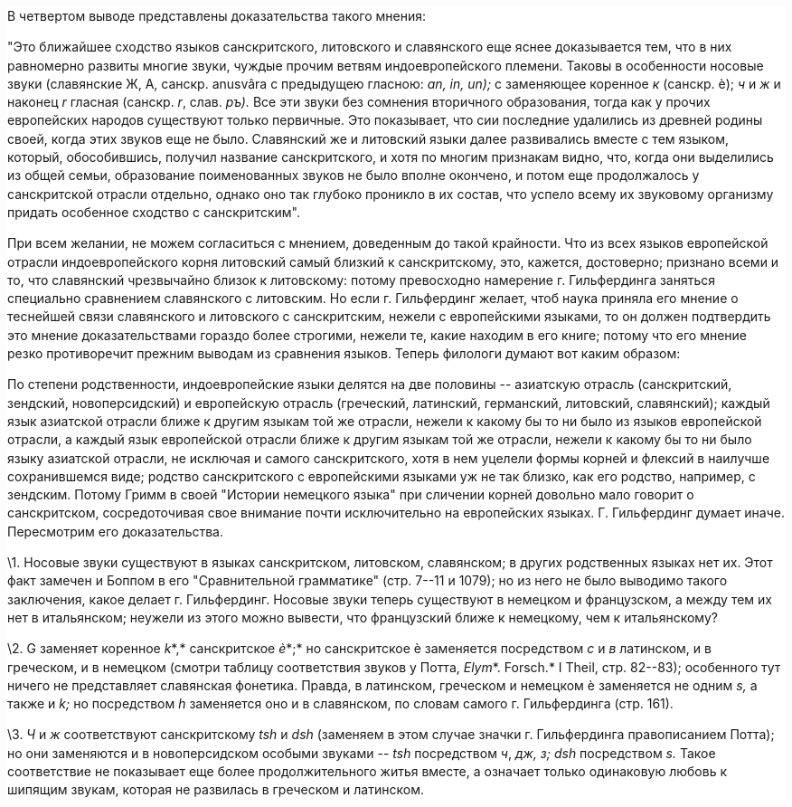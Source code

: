   

  В четвертом выводе представлены доказательства такого мнения:

  

  "Это ближайшее сходство языков санскритского, литовского и славянского еще яснее доказывается тем, что в них равномерно развиты многие звуки, чуждые прочим ветвям индоевропейского племени. Таковы в особенности носовые звуки (славянские Ж, А, санскр. anusv&#226;ra с предыдущею гласною: *an, in, un);* с заменяющее коренное *к* (санскр. &#232;); *ч* и *ж* и наконец *r* гласная (санскр. *r*, слав. *ръ).* Все эти звуки без сомнения вторичного образования, тогда как у прочих европейских народов существуют только первичные. Это показывает, что сии последние удалились из древней родины своей, когда этих звуков еще не было. Славянский же и литовский языки далее развивались вместе с тем языком, который, обособившись, получил название санскритского, и хотя по многим признакам видно, что, когда они выделились из общей семьи, образование поименованных звуков не было вполне окончено, и потом еще продолжалось у санскритской отрасли отдельно, однако оно так глубоко проникло в их состав, что успело всему их звуковому организму придать особенное сходство с санскритским".

  

  При всем желании, не можем согласиться с мнением, доведенным до такой крайности. Что из всех языков европейской отрасли индоевропейского корня литовский самый близкий к санскритскому, это, кажется, достоверно; признано всеми и то, что славянский чрезвычайно близок к литовскому: потому превосходно намерение г. Гильфердинга заняться специально сравнением славянского с литовским. Но если г. Гильфердинг желает, чтоб наука приняла его мнение о теснейшей связи славянского и литовского с санскритским, нежели с европейскими языками, то он должен подтвердить это мнение доказательствами гораздо более строгими, нежели те, какие находим в его книге; потому что его мнение резко противоречит прежним выводам из сравнения языков. Теперь филологи думают вот каким образом:

  По степени родственности, индоевропейские языки делятся на две половины -- азиатскую отрасль (санскритский, зендский, новоперсидский) и европейскую отрасль (греческий, латинский, германский, литовский, славянский); каждый язык азиатской отрасли ближе к другим языкам той же отрасли, нежели к какому бы то ни было из языков европейской отрасли, а каждый язык европейской отрасли ближе к другим языкам той же отрасли, нежели к какому бы то ни было языку азиатской отрасли, не исключая и самого санскритского, хотя в нем уцелели формы корней и флексий в наилучше сохранившемся виде; родство санскритского с европейскими языками уж не так близко, как его родство, например, с зендским. Потому Гримм в своей "Истории немецкого языка" при сличении корней довольно мало говорит о санскритском, сосредоточивая свое внимание почти исключительно на европейских языках. Г. Гильфердинг думает иначе. Пересмотрим его доказательства.

  \1. Носовые звуки существуют в языках санскритском, литовском, славянском; в других родственных языках нет их. Этот факт замечен и Боппом в его "Сравнительной грамматике" (стр. 7--11 и 1079); но из него не было выводимо такого заключения, какое делает г. Гильфердинг. Носовые звуки теперь существуют в немецком и французском, а между тем их нет в итальянском; неужели из этого можно вывести, что французский ближе к немецкому, чем к итальянскому?

  \2. G заменяет коренное *k**,* санскритское *è**;* но санскритское &#232; заменяется посредством *с* и *в* латинском, и в греческом, и в немецком (смотри таблицу соответствия звуков у Потта, *Elym**. Forsch.* I Theil, стр. 82--83); особенного тут ничего не представляет славянская фонетика. Правда, в латинском, греческом и немецком &#232; заменяется не одним *s,* а также и *k;* но посредством *h* заменяется оно и в славянском, по словам самого г. Гильфердинга (стр. 161).

  \3. *Ч* и *ж* соответствуют санскритскому *tsh* и *dsh* (заменяем в этом случае значки г. Гильфердинга правописанием Потта); но они заменяются и в новоперсидском особыми звуками -- *tsh* посредством *ч*, *дж, з;* *dsh* посредством *s.* Такое соответствие не показывает еще более продолжительного житья вместе, а означает только одинаковую любовь к шипящим звукам, которая не развилась в греческом и латинском.
